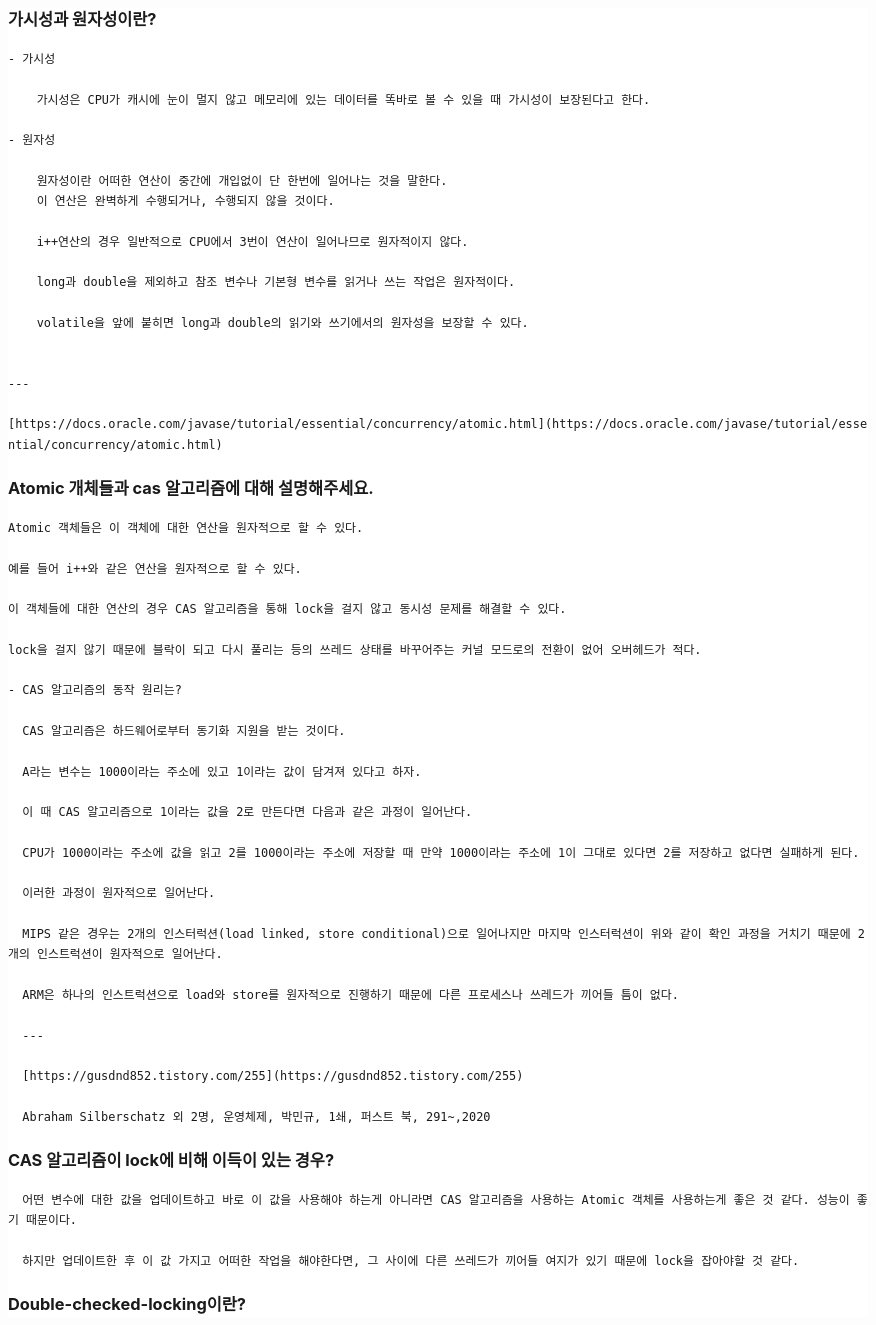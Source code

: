 ### 가시성과 원자성이란?
    - 가시성
        
        가시성은 CPU가 캐시에 눈이 멀지 않고 메모리에 있는 데이터를 똑바로 볼 수 있을 때 가시성이 보장된다고 한다.
        
    - 원자성
        
        원자성이란 어떠한 연산이 중간에 개입없이 단 한번에 일어나는 것을 말한다.
        이 연산은 완벽하게 수행되거나, 수행되지 않을 것이다.
        
        i++연산의 경우 일반적으로 CPU에서 3번이 연산이 일어나므로 원자적이지 않다.
        
        long과 double을 제외하고 참조 변수나 기본형 변수를 읽거나 쓰는 작업은 원자적이다.
        
        volatile을 앞에 붙히면 long과 double의 읽기와 쓰기에서의 원자성을 보장할 수 있다.
        
    
    ---
    
    [https://docs.oracle.com/javase/tutorial/essential/concurrency/atomic.html](https://docs.oracle.com/javase/tutorial/essential/concurrency/atomic.html)

### Atomic 개체들과 cas 알고리즘에 대해 설명해주세요.

    Atomic 객체들은 이 객체에 대한 연산을 원자적으로 할 수 있다.
    
    예를 들어 i++와 같은 연산을 원자적으로 할 수 있다.
    
    이 객체들에 대한 연산의 경우 CAS 알고리즘을 통해 lock을 걸지 않고 동시성 문제를 해결할 수 있다.
    
    lock을 걸지 않기 때문에 블락이 되고 다시 풀리는 등의 쓰레드 상태를 바꾸어주는 커널 모드로의 전환이 없어 오버헤드가 적다.

    - CAS 알고리즘의 동작 원리는?

      CAS 알고리즘은 하드웨어로부터 동기화 지원을 받는 것이다.

      A라는 변수는 1000이라는 주소에 있고 1이라는 값이 담겨져 있다고 하자.

      이 때 CAS 알고리즘으로 1이라는 값을 2로 만든다면 다음과 같은 과정이 일어난다.

      CPU가 1000이라는 주소에 값을 읽고 2를 1000이라는 주소에 저장할 때 만약 1000이라는 주소에 1이 그대로 있다면 2를 저장하고 없다면 실패하게 된다.

      이러한 과정이 원자적으로 일어난다.

      MIPS 같은 경우는 2개의 인스터럭션(load linked, store conditional)으로 일어나지만 마지막 인스터럭션이 위와 같이 확인 과정을 거치기 때문에 2개의 인스트럭션이 원자적으로 일어난다.

      ARM은 하나의 인스트럭션으로 load와 store를 원자적으로 진행하기 때문에 다른 프로세스나 쓰레드가 끼어들 틈이 없다.
        
      ---

      [https://gusdnd852.tistory.com/255](https://gusdnd852.tistory.com/255)

      Abraham Silberschatz 외 2명, 운영체제, 박민규, 1쇄, 퍼스트 북, 291~,2020

### CAS 알고리즘이 lock에 비해 이득이 있는 경우?
    
      어떤 변수에 대한 값을 업데이트하고 바로 이 값을 사용해야 하는게 아니라면 CAS 알고리즘을 사용하는 Atomic 객체를 사용하는게 좋은 것 같다. 성능이 좋기 때문이다.
    
      하지만 업데이트한 후 이 값 가지고 어떠한 작업을 해야한다면, 그 사이에 다른 쓰레드가 끼어들 여지가 있기 때문에 lock을 잡아야할 것 같다.
    
### Double-checked-locking이란?
    